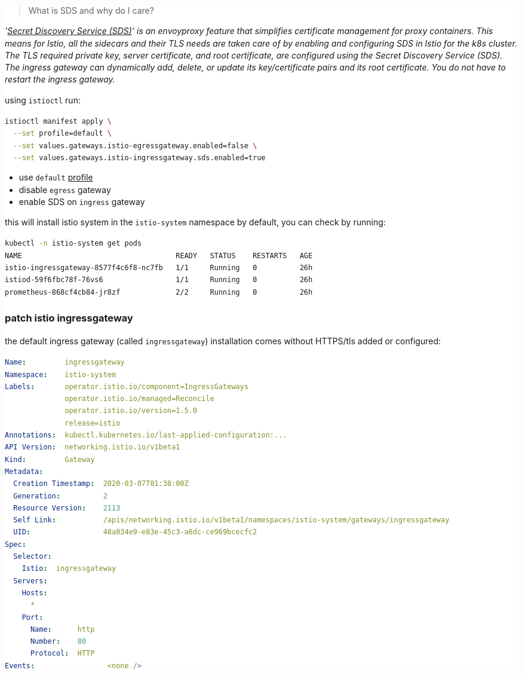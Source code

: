 > What is SDS and why do I care?

_'[Secret Discovery Service (SDS)](https://www.envoyproxy.io/docs/envoy/v1.8.0/configuration/secret)' is an envoyproxy feature that simplifies certificate management for proxy containers. This means for Istio, all the sidecars and their TLS needs are taken care of by enabling and configuring SDS in Istio for the k8s cluster. The TLS required private key, server certificate, and root certificate, are configured using the Secret Discovery Service (SDS). The ingress gateway can dynamically add, delete, or update its key/certificate pairs and its root certificate. You do not have to restart the ingress gateway._

using `istioctl` run:

```bash
istioctl manifest apply \
  --set profile=default \
  --set values.gateways.istio-egressgateway.enabled=false \
  --set values.gateways.istio-ingressgateway.sds.enabled=true
```

* use `default` [profile](https://istio.io/docs/setup/additional-setup/config-profiles/)
* disable `egress` gateway
* enable SDS on `ingress` gateway

this will install istio system in the `istio-system` namespace by default, you can check by running:

```bash
kubectl -n istio-system get pods
NAME                                    READY   STATUS    RESTARTS   AGE
istio-ingressgateway-8577f4c6f8-nc7fb   1/1     Running   0          26h
istiod-59f6fbc78f-76vs6                 1/1     Running   0          26h
prometheus-868cf4cb84-jr8zf             2/2     Running   0          26h
```

### patch istio ingressgateway

the default ingress gateway (called `ingressgateway`) installation comes without HTTPS/tls added or configured:

```yaml
Name:         ingressgateway
Namespace:    istio-system
Labels:       operator.istio.io/component=IngressGateways
              operator.istio.io/managed=Reconcile
              operator.istio.io/version=1.5.0
              release=istio
Annotations:  kubectl.kubernetes.io/last-applied-configuration:...
API Version:  networking.istio.io/v1beta1
Kind:         Gateway
Metadata:
  Creation Timestamp:  2020-03-07T01:38:00Z
  Generation:          2
  Resource Version:    2113
  Self Link:           /apis/networking.istio.io/v1beta1/namespaces/istio-system/gateways/ingressgateway
  UID:                 48a034e9-e83e-45c3-a6dc-ce969bcecfc2
Spec:
  Selector:
    Istio:  ingressgateway
  Servers:
    Hosts:
      *
    Port:
      Name:      http
      Number:    80
      Protocol:  HTTP
Events:                 <none />
```
